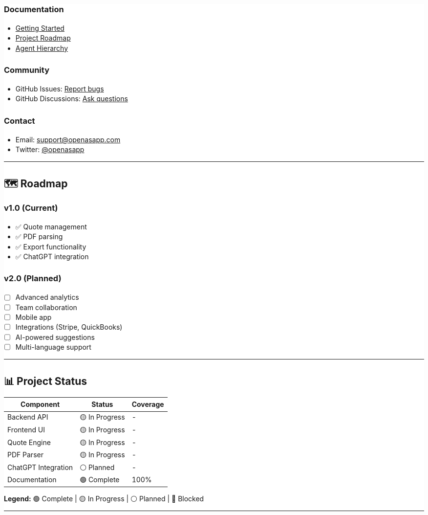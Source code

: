 ### Documentation
- [Getting Started](./GETTING_STARTED.md)
- [Project Roadmap](./PROJECT_ROADMAP.md)
- [Agent Hierarchy](./AGENT_HIERARCHY.md)

### Community
- GitHub Issues: [Report bugs](https://github.com/YOUR_USERNAME/openasapp/issues)
- GitHub Discussions: [Ask questions](https://github.com/YOUR_USERNAME/openasapp/discussions)

### Contact
- Email: support@openasapp.com
- Twitter: [@openasapp](https://twitter.com/openasapp)

---

## 🗺️ Roadmap

### v1.0 (Current)
- ✅ Quote management
- ✅ PDF parsing
- ✅ Export functionality
- ✅ ChatGPT integration

### v2.0 (Planned)
- [ ] Advanced analytics
- [ ] Team collaboration
- [ ] Mobile app
- [ ] Integrations (Stripe, QuickBooks)
- [ ] AI-powered suggestions
- [ ] Multi-language support

---

## 📊 Project Status

| Component | Status | Coverage |
|-----------|--------|----------|
| Backend API | 🟡 In Progress | - |
| Frontend UI | 🟡 In Progress | - |
| Quote Engine | 🟡 In Progress | - |
| PDF Parser | 🟡 In Progress | - |
| ChatGPT Integration | ⚪ Planned | - |
| Documentation | 🟢 Complete | 100% |

**Legend:** 🟢 Complete | 🟡 In Progress | ⚪ Planned | 🔴 Blocked

---